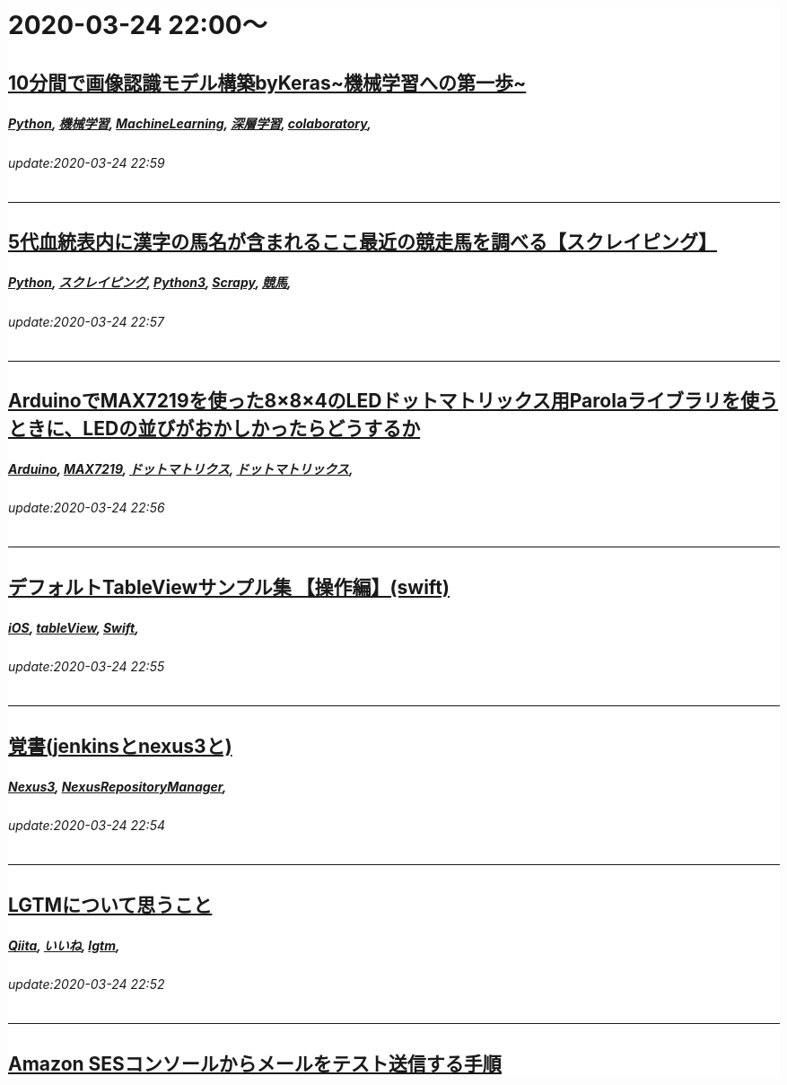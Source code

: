 


# 2020-03-24 22:00～
## [10分間で画像認識モデル構築byKeras~機械学習への第一歩~](https://qiita.com/kyohei_ai/items/a1b7355165bd5c2856f5)
##### [Python](https://qiita.com/tags/Python), [機械学習](https://qiita.com/tags/機械学習), [MachineLearning](https://qiita.com/tags/MachineLearning), [深層学習](https://qiita.com/tags/深層学習), [colaboratory](https://qiita.com/tags/colaboratory), 
###### update:2020-03-24 22:59
---
## [5代血統表内に漢字の馬名が含まれるここ最近の競走馬を調べる【スクレイピング】](https://qiita.com/akihiro199630/items/afd9d5c5e25185f93e6d)
##### [Python](https://qiita.com/tags/Python), [スクレイピング](https://qiita.com/tags/スクレイピング), [Python3](https://qiita.com/tags/Python3), [Scrapy](https://qiita.com/tags/Scrapy), [競馬](https://qiita.com/tags/競馬), 
###### update:2020-03-24 22:57
---
## [ArduinoでMAX7219を使った8×8×4のLEDドットマトリックス用Parolaライブラリを使うときに、LEDの並びがおかしかったらどうするか](https://qiita.com/nayuki_eng/items/066d8bda972b7b5248d7)
##### [Arduino](https://qiita.com/tags/Arduino), [MAX7219](https://qiita.com/tags/MAX7219), [ドットマトリクス](https://qiita.com/tags/ドットマトリクス), [ドットマトリックス](https://qiita.com/tags/ドットマトリックス), 
###### update:2020-03-24 22:56
---
## [デフォルトTableViewサンプル集 【操作編】(swift)](https://qiita.com/am10/items/072857551c2c6ad5b2ed)
##### [iOS](https://qiita.com/tags/iOS), [tableView](https://qiita.com/tags/tableView), [Swift](https://qiita.com/tags/Swift), 
###### update:2020-03-24 22:55
---
## [覚書(jenkinsとnexus3と)](https://qiita.com/intertext543210/items/d33e3010fedc09ac32eb)
##### [Nexus3](https://qiita.com/tags/Nexus3), [NexusRepositoryManager](https://qiita.com/tags/NexusRepositoryManager), 
###### update:2020-03-24 22:54
---
## [LGTMについて思うこと](https://qiita.com/rana_kualu/items/5f77110f5b5868dfc243)
##### [Qiita](https://qiita.com/tags/Qiita), [いいね](https://qiita.com/tags/いいね), [lgtm](https://qiita.com/tags/lgtm), 
###### update:2020-03-24 22:52
---
## [Amazon SESコンソールからメールをテスト送信する手順](https://qiita.com/kanadeee/items/dbc412f85f83bd2efc60)